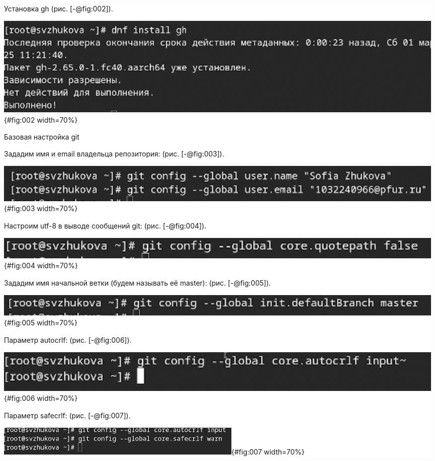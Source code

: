 
Установка gh (рис. [-@fig:002]).

![Установим gh](image/22.png){#fig:002 width=70%}


Базовая настройка git

Зададим имя и email владельца репозитория: (рис. [-@fig:003]).

![Задаем имя и email владельца репозитория](image/23.png){#fig:003 width=70%}


Настроим utf-8 в выводе сообщений git: (рис. [-@fig:004]).

![Настраиваем utf-8 в выводе сообщений git](image/24.png){#fig:004 width=70%}

 

Зададим имя начальной ветки (будем называть её master): (рис. [-@fig:005]).

![Задаем имя начальной ветки](image/25.png){#fig:005 width=70%}

  
Параметр autocrlf: (рис. [-@fig:006]).

![Параметр autocrlf](image/26.png){#fig:006 width=70%}

Параметр safecrlf: (рис. [-@fig:007]).


![Параметр safecrlf](image/27.png){#fig:007 width=70%}
